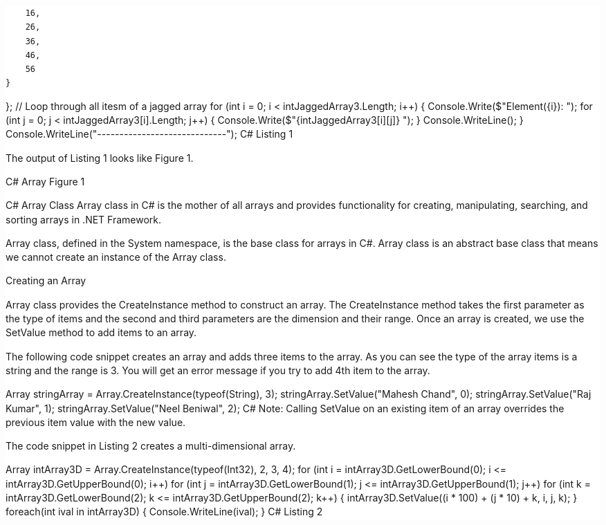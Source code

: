         16,
        26,
        36,
        46,
        56
    }
};
// Loop through all itesm of a jagged array
for (int i = 0; i < intJaggedArray3.Length; i++) {
    Console.Write($"Element({i}): ");
    for (int j = 0; j < intJaggedArray3[i].Length; j++) {
        Console.Write($"{intJaggedArray3[i][j]} ");
    }
    Console.WriteLine();
}
Console.WriteLine("-----------------------------");
C#
Listing 1

The output of Listing 1 looks like Figure 1. 

C# Array
Figure 1

C# Array Class
Array class in C# is the mother of all arrays and provides functionality for creating, manipulating, searching, and sorting arrays in .NET Framework.

Array class, defined in the System namespace, is the base class for arrays in C#. Array class is an abstract base class that means we cannot create an instance of the Array class.

Creating an Array

Array class provides the CreateInstance method to construct an array. The CreateInstance method takes the first parameter as the type of items and the second and third parameters are the dimension and their range. Once an array is created, we use the SetValue method to add items to an array.

The following code snippet creates an array and adds three items to the array. As you can see the type of the array items is a string and the range is 3. You will get an error message if you try to add 4th item to the array. 

Array stringArray = Array.CreateInstance(typeof(String), 3);
stringArray.SetValue("Mahesh Chand", 0);
stringArray.SetValue("Raj Kumar", 1);
stringArray.SetValue("Neel Beniwal", 2);
C#
Note: Calling SetValue on an existing item of an array overrides the previous item value with the new value.

The code snippet in Listing 2 creates a multi-dimensional array. 

Array intArray3D = Array.CreateInstance(typeof(Int32), 2, 3, 4);
for (int i = intArray3D.GetLowerBound(0); i <= intArray3D.GetUpperBound(0); i++)
    for (int j = intArray3D.GetLowerBound(1); j <= intArray3D.GetUpperBound(1); j++)
        for (int k = intArray3D.GetLowerBound(2); k <= intArray3D.GetUpperBound(2); k++) {
            intArray3D.SetValue((i * 100) + (j * 10) + k, i, j, k);
        }
foreach(int ival in intArray3D) {
    Console.WriteLine(ival);
}
C#
Listing 2
